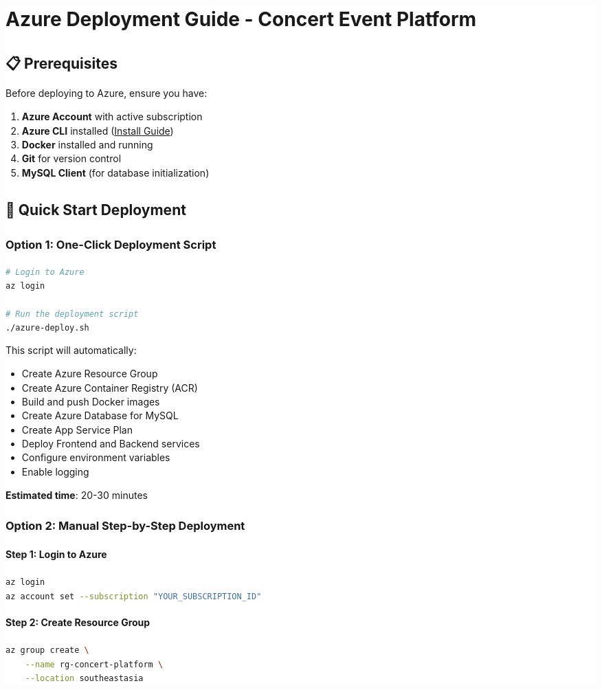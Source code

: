 # Azure Deployment Guide - Concert Event Platform

## 📋 Prerequisites

Before deploying to Azure, ensure you have:

1. **Azure Account** with active subscription
2. **Azure CLI** installed ([Install Guide](https://docs.microsoft.com/en-us/cli/azure/install-azure-cli))
3. **Docker** installed and running
4. **Git** for version control
5. **MySQL Client** (for database initialization)

## 🚀 Quick Start Deployment

### Option 1: One-Click Deployment Script

```bash
# Login to Azure
az login

# Run the deployment script
./azure-deploy.sh
```

This script will automatically:
- Create Azure Resource Group
- Create Azure Container Registry (ACR)
- Build and push Docker images
- Create Azure Database for MySQL
- Create App Service Plan
- Deploy Frontend and Backend services
- Configure environment variables
- Enable logging

**Estimated time**: 20-30 minutes

### Option 2: Manual Step-by-Step Deployment

#### Step 1: Login to Azure
```bash
az login
az account set --subscription "YOUR_SUBSCRIPTION_ID"
```

#### Step 2: Create Resource Group
```bash
az group create \
    --name rg-concert-platform \
    --location southeastasia
```
